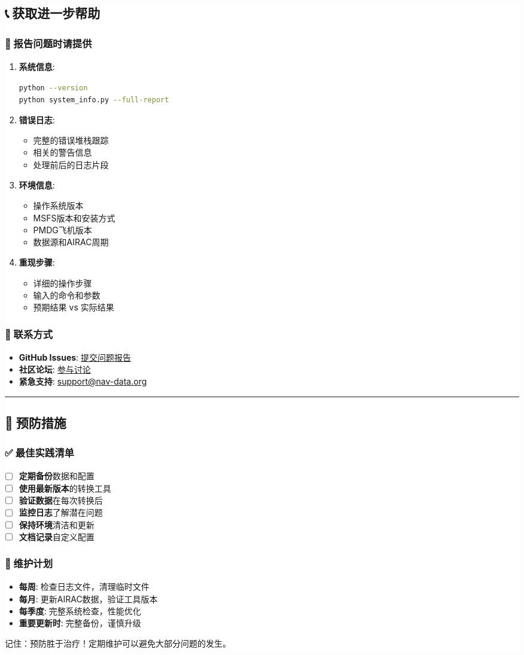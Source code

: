 
## 📞 获取进一步帮助

### 📝 报告问题时请提供

1. **系统信息**:
   ```bash
   python --version
   python system_info.py --full-report
   ```

2. **错误日志**:
   - 完整的错误堆栈跟踪
   - 相关的警告信息
   - 处理前后的日志片段

3. **环境信息**:
   - 操作系统版本
   - MSFS版本和安装方式
   - PMDG飞机版本
   - 数据源和AIRAC周期

4. **重现步骤**:
   - 详细的操作步骤
   - 输入的命令和参数
   - 预期结果 vs 实际结果

### 🔗 联系方式

- **GitHub Issues**: [提交问题报告](https://github.com/nav-data/docs/issues/new)
- **社区论坛**: [参与讨论](https://github.com/nav-data/docs/discussions)
- **紧急支持**: support@nav-data.org

---

## 🔄 预防措施

### ✅ 最佳实践清单

- [ ] **定期备份**数据和配置
- [ ] **使用最新版本**的转换工具
- [ ] **验证数据**在每次转换后
- [ ] **监控日志**了解潜在问题
- [ ] **保持环境**清洁和更新
- [ ] **文档记录**自定义配置

### 📅 维护计划

- **每周**: 检查日志文件，清理临时文件
- **每月**: 更新AIRAC数据，验证工具版本
- **每季度**: 完整系统检查，性能优化
- **重要更新时**: 完整备份，谨慎升级

记住：预防胜于治疗！定期维护可以避免大部分问题的发生。 